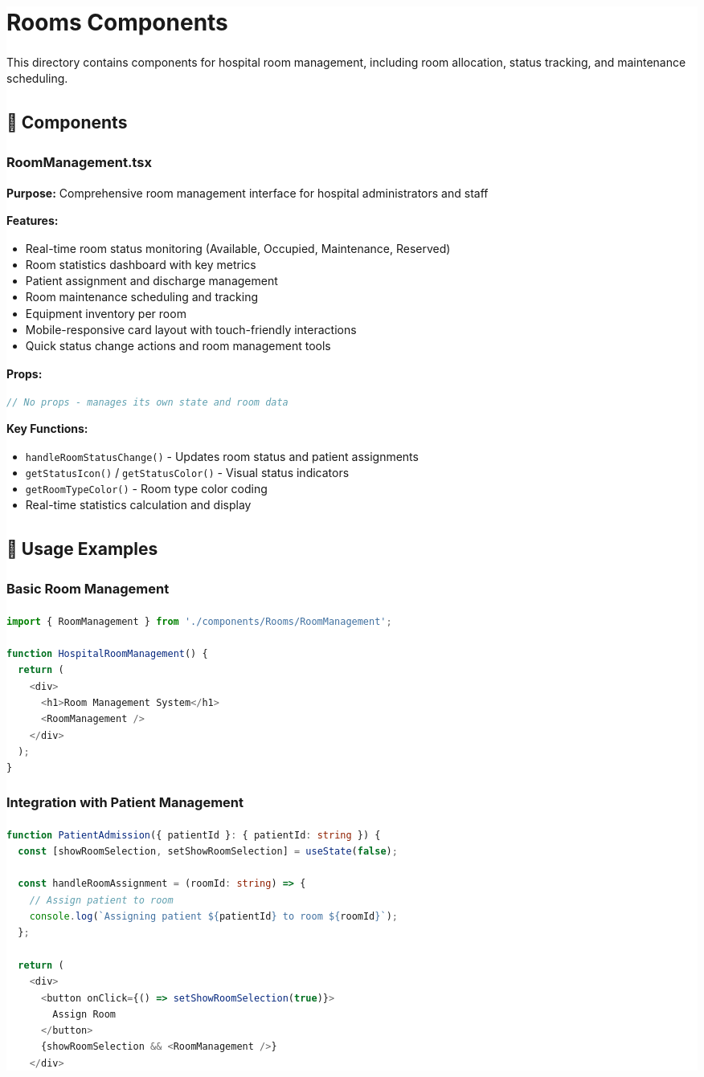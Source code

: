 # Rooms Components

This directory contains components for hospital room management, including room allocation, status tracking, and maintenance scheduling.

## 📁 **Components**

### **RoomManagement.tsx**
**Purpose:** Comprehensive room management interface for hospital administrators and staff

**Features:**
- Real-time room status monitoring (Available, Occupied, Maintenance, Reserved)
- Room statistics dashboard with key metrics
- Patient assignment and discharge management
- Room maintenance scheduling and tracking
- Equipment inventory per room
- Mobile-responsive card layout with touch-friendly interactions
- Quick status change actions and room management tools

**Props:**
```typescript
// No props - manages its own state and room data
```

**Key Functions:**
- `handleRoomStatusChange()` - Updates room status and patient assignments
- `getStatusIcon()` / `getStatusColor()` - Visual status indicators
- `getRoomTypeColor()` - Room type color coding
- Real-time statistics calculation and display

## 🎯 **Usage Examples**

### **Basic Room Management**
```typescript
import { RoomManagement } from './components/Rooms/RoomManagement';

function HospitalRoomManagement() {
  return (
    <div>
      <h1>Room Management System</h1>
      <RoomManagement />
    </div>
  );
}
```

### **Integration with Patient Management**
```typescript
function PatientAdmission({ patientId }: { patientId: string }) {
  const [showRoomSelection, setShowRoomSelection] = useState(false);
  
  const handleRoomAssignment = (roomId: string) => {
    // Assign patient to room
    console.log(`Assigning patient ${patientId} to room ${roomId}`);
  };
  
  return (
    <div>
      <button onClick={() => setShowRoomSelection(true)}>
        Assign Room
      </button>
      {showRoomSelection && <RoomManagement />}
    </div>
```